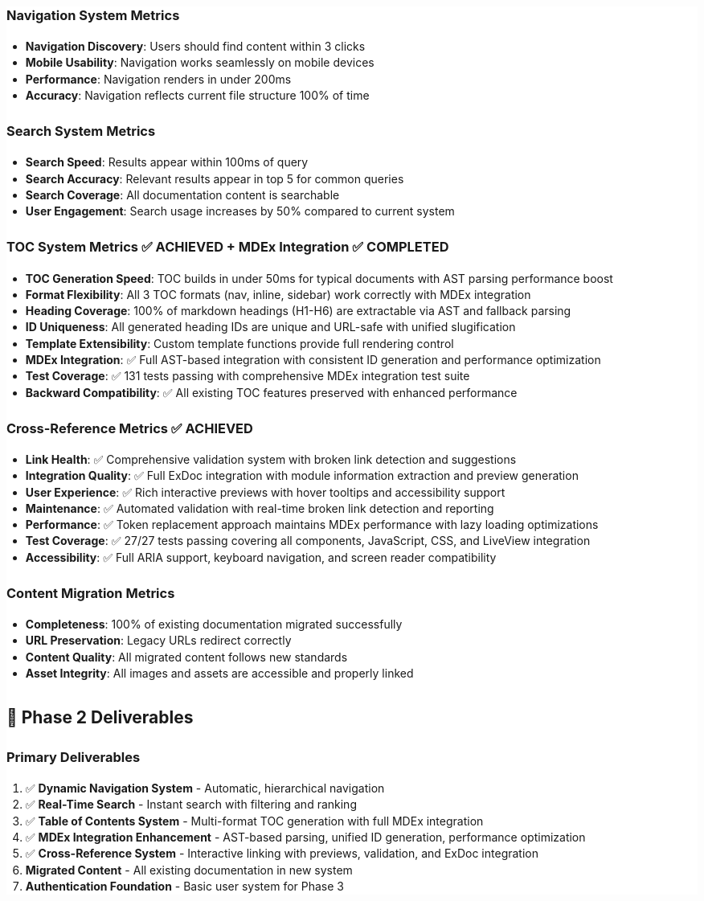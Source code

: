 ### Navigation System Metrics
- **Navigation Discovery**: Users should find content within 3 clicks
- **Mobile Usability**: Navigation works seamlessly on mobile devices
- **Performance**: Navigation renders in under 200ms
- **Accuracy**: Navigation reflects current file structure 100% of time

### Search System Metrics
- **Search Speed**: Results appear within 100ms of query
- **Search Accuracy**: Relevant results appear in top 5 for common queries
- **Search Coverage**: All documentation content is searchable
- **User Engagement**: Search usage increases by 50% compared to current system

### TOC System Metrics ✅ **ACHIEVED** + MDEx Integration ✅ **COMPLETED**
- **TOC Generation Speed**: TOC builds in under 50ms for typical documents with AST parsing performance boost
- **Format Flexibility**: All 3 TOC formats (nav, inline, sidebar) work correctly with MDEx integration
- **Heading Coverage**: 100% of markdown headings (H1-H6) are extractable via AST and fallback parsing
- **ID Uniqueness**: All generated heading IDs are unique and URL-safe with unified slugification
- **Template Extensibility**: Custom template functions provide full rendering control
- **MDEx Integration**: ✅ Full AST-based integration with consistent ID generation and performance optimization
- **Test Coverage**: ✅ 131 tests passing with comprehensive MDEx integration test suite
- **Backward Compatibility**: ✅ All existing TOC features preserved with enhanced performance

### Cross-Reference Metrics ✅ **ACHIEVED**
- **Link Health**: ✅ Comprehensive validation system with broken link detection and suggestions
- **Integration Quality**: ✅ Full ExDoc integration with module information extraction and preview generation
- **User Experience**: ✅ Rich interactive previews with hover tooltips and accessibility support
- **Maintenance**: ✅ Automated validation with real-time broken link detection and reporting
- **Performance**: ✅ Token replacement approach maintains MDEx performance with lazy loading optimizations
- **Test Coverage**: ✅ 27/27 tests passing covering all components, JavaScript, CSS, and LiveView integration
- **Accessibility**: ✅ Full ARIA support, keyboard navigation, and screen reader compatibility

### Content Migration Metrics
- **Completeness**: 100% of existing documentation migrated successfully
- **URL Preservation**: Legacy URLs redirect correctly
- **Content Quality**: All migrated content follows new standards
- **Asset Integrity**: All images and assets are accessible and properly linked

## 🚀 Phase 2 Deliverables

### Primary Deliverables
1. ✅ **Dynamic Navigation System** - Automatic, hierarchical navigation  
2. ✅ **Real-Time Search** - Instant search with filtering and ranking
3. ✅ **Table of Contents System** - Multi-format TOC generation with full MDEx integration
4. ✅ **MDEx Integration Enhancement** - AST-based parsing, unified ID generation, performance optimization
5. ✅ **Cross-Reference System** - Interactive linking with previews, validation, and ExDoc integration
6. **Migrated Content** - All existing documentation in new system
7. **Authentication Foundation** - Basic user system for Phase 3
